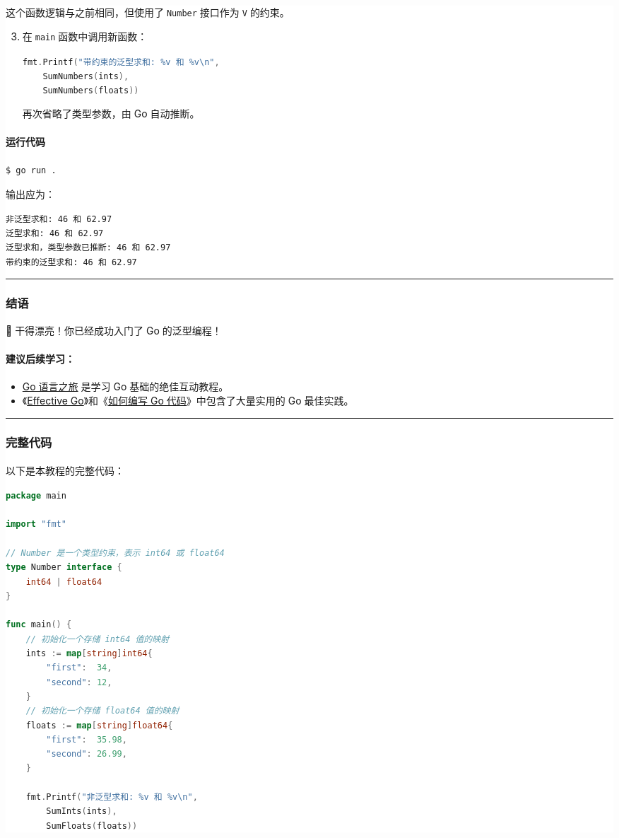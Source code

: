    这个函数逻辑与之前相同，但使用了 `Number` 接口作为 `V` 的约束。

3. 在 `main` 函数中调用新函数：

   ```go
   fmt.Printf("带约束的泛型求和: %v 和 %v\n",
       SumNumbers(ints),
       SumNumbers(floats))
   ```

   再次省略了类型参数，由 Go 自动推断。

#### 运行代码

```bash
$ go run .
```

输出应为：

```
非泛型求和: 46 和 62.97
泛型求和: 46 和 62.97
泛型求和，类型参数已推断: 46 和 62.97
带约束的泛型求和: 46 和 62.97
```

---

### 结语

🎉 干得漂亮！你已经成功入门了 Go 的泛型编程！

#### 建议后续学习：

- [Go 语言之旅](https://go.dev/tour/) 是学习 Go 基础的绝佳互动教程。
- 《[Effective Go](https://go.dev/doc/effective_go)》和《[如何编写 Go 代码](https://go.dev/doc/code)》中包含了大量实用的 Go 最佳实践。

---

### 完整代码

以下是本教程的完整代码：

```go
package main

import "fmt"

// Number 是一个类型约束，表示 int64 或 float64
type Number interface {
    int64 | float64
}

func main() {
    // 初始化一个存储 int64 值的映射
    ints := map[string]int64{
        "first":  34,
        "second": 12,
    }
    // 初始化一个存储 float64 值的映射
    floats := map[string]float64{
        "first":  35.98,
        "second": 26.99,
    }

    fmt.Printf("非泛型求和: %v 和 %v\n",
        SumInts(ints),
        SumFloats(floats))
```